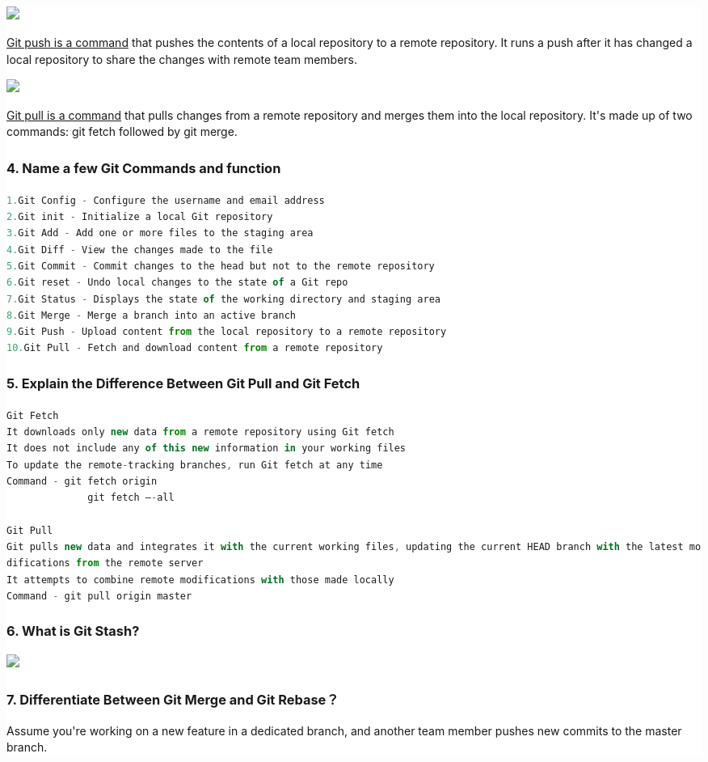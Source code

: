 ![](https://www.simplilearn.com/ice9/free_resources_article_thumb/Git_Push.PNG)

[Git push is a command](https://www.simplilearn.com/tutorials/git-tutorial/git-push-command) that pushes the contents of a local repository to a remote repository. It runs a push after it has changed a local repository to share the changes with remote team members.

![](https://www.simplilearn.com/ice9/free_resources_article_thumb/Git_Pull.PNG)

[Git pull is a command](https://www.simplilearn.com/tutorials/git-tutorial/git-pull-request) that pulls changes from a remote repository and merges them into the local repository. It's made up of two commands: git fetch followed by git merge.

### 4. Name a few Git Commands and function

```javascript
1.Git Config - Configure the username and email address
2.Git init - Initialize a local Git repository
3.Git Add - Add one or more files to the staging area
4.Git Diff - View the changes made to the file
5.Git Commit - Commit changes to the head but not to the remote repository
6.Git reset - Undo local changes to the state of a Git repo
7.Git Status - Displays the state of the working directory and staging area
8.Git Merge - Merge a branch into an active branch
9.Git Push - Upload content from the local repository to a remote repository
10.Git Pull - Fetch and download content from a remote repository
```

### 5. Explain the Difference Between Git Pull and Git Fetch

```javascript
Git Fetch 
It downloads only new data from a remote repository using Git fetch
It does not include any of this new information in your working files
To update the remote-tracking branches, run Git fetch at any time
Command - git fetch origin
              git fetch –-all

Git Pull
Git pulls new data and integrates it with the current working files, updating the current HEAD branch with the latest modifications from the remote server
It attempts to combine remote modifications with those made locally
Command - git pull origin master
```

### 6. What is Git Stash?

![](https://www.simplilearn.com/ice9/free_resources_article_thumb/GitStash.PNG)

### 7. Differentiate Between Git Merge and Git Rebase？

Assume you're working on a new feature in a dedicated branch, and another team member pushes new commits to the master branch. 
